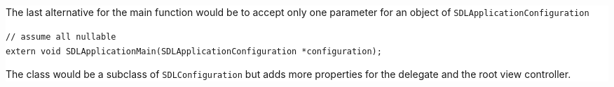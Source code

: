 The last alternative for the main function would be to accept only one parameter for an object of `SDLApplicationConfiguration`

```objc
// assume all nullable
extern void SDLApplicationMain(SDLApplicationConfiguration *configuration);
```

The class would be a subclass of `SDLConfiguration` but adds more properties for the delegate and the root view controller.	
